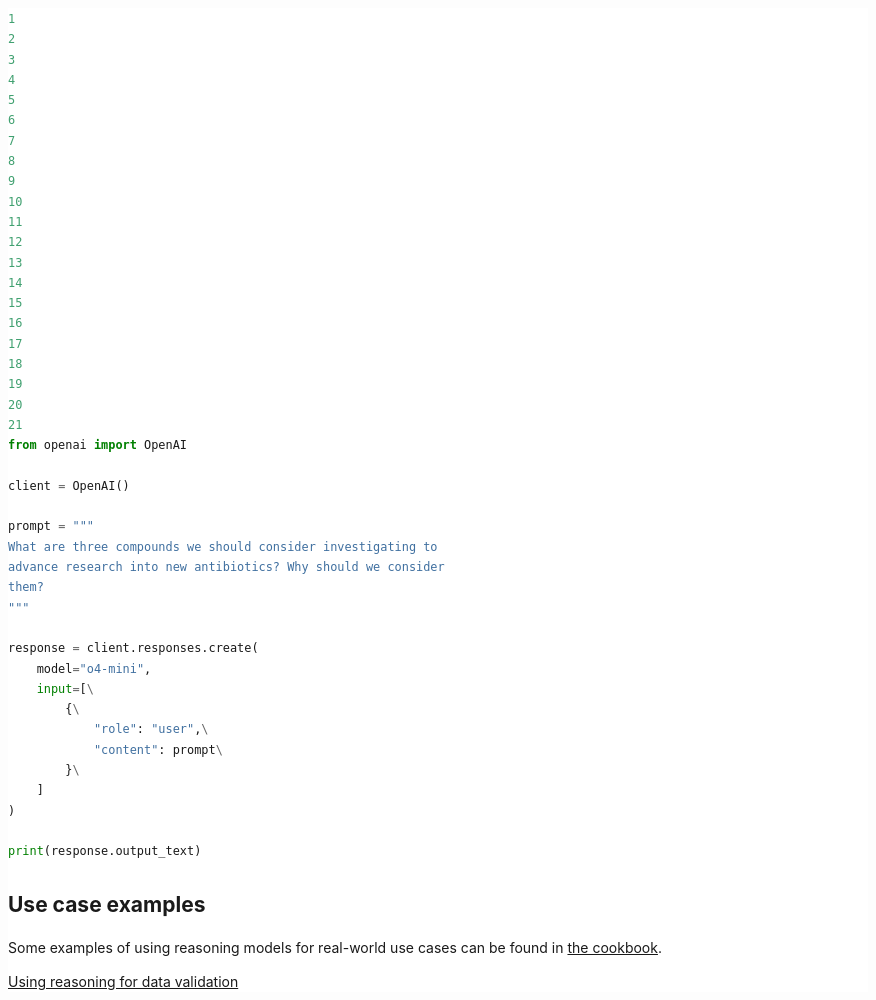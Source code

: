 ```python
1
2
3
4
5
6
7
8
9
10
11
12
13
14
15
16
17
18
19
20
21
from openai import OpenAI

client = OpenAI()

prompt = """
What are three compounds we should consider investigating to
advance research into new antibiotics? Why should we consider
them?
"""

response = client.responses.create(
    model="o4-mini",
    input=[\
        {\
            "role": "user",\
            "content": prompt\
        }\
    ]
)

print(response.output_text)
```

## Use case examples

Some examples of using reasoning models for real-world use cases can be found in [the cookbook](https://cookbook.openai.com/).

[Using reasoning for data validation](https://cookbook.openai.com/examples/o1/using_reasoning_for_data_validation)
